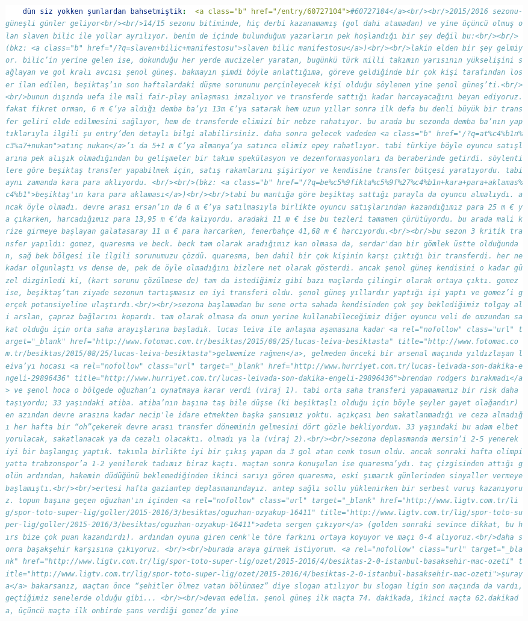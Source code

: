 ```yaml
    dün siz yokken şunlardan bahsetmiştik:  <a class="b" href="/entry/60727104">#60727104</a><br/><br/>2015/2016 sezonu- güneşli günler geliyor<br/><br/>14/15 sezonu bitiminde, hiç derbi kazanamamış (gol dahi atamadan) ve yine üçüncü olmuş olan slaven bilic ile yollar ayrılıyor. benim de içinde bulunduğum yazarların pek hoşlandığı bir şey değil bu:<br/><br/>(bkz: <a class="b" href="/?q=slaven+bilic+manifestosu">slaven bilic manifestosu</a>)<br/><br/>lakin elden bir şey gelmiyor. bilic’in yerine gelen ise, dokunduğu her yerde mucizeler yaratan, bugünkü türk milli takımın yarısının yükselişini sağlayan ve gol kralı avcısı şenol güneş. bakmayın şimdi böyle anlattığıma, göreve geldiğinde bir çok kişi tarafından loser ilan edilen, beşiktaş’ın son haftalardaki düşme sorununu perçinleyecek kişi olduğu söylenen yine şenol güneş’ti.<br/><br/>bunun dışında uefa ile mali fair-play anlaşması imzalıyor ve transferde sattığı kadar harcayacağını beyan ediyoruz. fakat fikret orman, 6 m €’ya aldığı demba ba’yı 13m €’ya satarak hem uzun yıllar sonra ilk defa bu denli büyük bir transfer geliri elde edilmesini sağlıyor, hem de transferde elimizi bir nebze rahatıyor. bu arada bu sezonda demba ba’nın yaptıklarıyla ilgili şu entry’den detaylı bilgi alabilirsiniz. daha sonra gelecek vadeden <a class="b" href="/?q=at%c4%b1n%c3%a7+nukan">atınç nukan</a>’ı da 5+1 m €’ya almanya’ya satınca elimiz epey rahatlıyor. tabi türkiye böyle oyuncu satışlarına pek alışık olmadığından bu gelişmeler bir takım spekülasyon ve dezenformasyonları da beraberinde getirdi. söylentilere göre beşiktaş transfer yapabilmek için, satış rakamlarını şişiriyor ve kendisine transfer bütçesi yaratıyordu. tabi aynı zamanda kara para aklıyordu. <br/><br/>(bkz: <a class="b" href="/?q=be%c5%9fikta%c5%9f%27%c4%b1n+kara+para+aklamas%c4%b1">beşiktaş'ın kara para aklaması</a>)<br/><br/>tabi bu mantığa göre beşiktaş sattığı parayla da oyuncu almalıydı. ancak öyle olmadı. devre arası ersan’ın da 6 m €’ya satılmasıyla birlikte oyuncu satışlarından kazandığımız para 25 m € ya çıkarken, harcadığımız para 13,95 m €’da kalıyordu. aradaki 11 m € ise bu tezleri tamamen çürütüyordu. bu arada mali krize girmeye başlayan galatasaray 11 m € para harcarken, fenerbahçe 41,68 m € harcıyordu.<br/><br/>bu sezon 3 kritik transfer yapıldı: gomez, quaresma ve beck. beck tam olarak aradığımız kan olmasa da, serdar'dan bir gömlek üstte olduğundan, sağ bek bölgesi ile ilgili sorunumuzu çözdü. quaresma, ben dahil bir çok kişinin karşı çıktığı bir transferdi. her ne kadar olgunlaştı vs dense de, pek de öyle olmadığını bizlere net olarak gösterdi. ancak şenol güneş kendisini o kadar güzel dizginledi ki, (kart sorunu çözülmese de) tam da istediğimiz gibi bazı maçlarda çilingir olarak ortaya çıktı. gomez ise, beşiktaş’tan ziyade sezonun tartışmasız en iyi transferi oldu. şenol güneş yıllardır yaptığı işi yaptı ve gomez’i gerçek potansiyeline ulaştırdı.<br/><br/>sezona başlamadan bu sene orta sahada kendisinden çok şey beklediğimiz tolgay ali arslan, çapraz bağlarını kopardı. tam olarak olmasa da onun yerine kullanabileceğimiz diğer oyuncu veli de omzundan sakat olduğu için orta saha arayışlarına başladık. lucas leiva ile anlaşma aşamasına kadar <a rel="nofollow" class="url" target="_blank" href="http://www.fotomac.com.tr/besiktas/2015/08/25/lucas-leiva-besiktasta" title="http://www.fotomac.com.tr/besiktas/2015/08/25/lucas-leiva-besiktasta">gelmemize rağmen</a>, gelmeden önceki bir arsenal maçında yıldızlaşan leiva’yı hocası <a rel="nofollow" class="url" target="_blank" href="http://www.hurriyet.com.tr/lucas-leivada-son-dakika-engeli-29896436" title="http://www.hurriyet.com.tr/lucas-leivada-son-dakika-engeli-29896436">brendan rodgers bırakmadı</a> ve şenol hoca o bölgede oğuzhan’ı oynatmaya karar verdi (viraj 1). tabi orta saha transferi yapamamamız bir risk daha taşıyordu; 33 yaşındaki atiba. atiba’nın başına taş bile düşse (ki beşiktaşlı olduğu için böyle şeyler gayet olağandır) en azından devre arasına kadar necip'le idare etmekten başka şansımız yoktu. açıkçası ben sakatlanmadığı ve ceza almadığı her hafta bir “oh”çekerek devre arası transfer döneminin gelmesini dört gözle bekliyordum. 33 yaşındaki bu adam elbet yorulacak, sakatlanacak ya da cezalı olacaktı. olmadı ya la (viraj 2).<br/><br/>sezona deplasmanda mersin’i 2-5 yenerek iyi bir başlangıç yaptık. takımla birlikte iyi bir çıkış yapan da 3 gol atan cenk tosun oldu. ancak sonraki hafta olimpiyatta trabzonspor’a 1-2 yenilerek tadımız biraz kaçtı. maçtan sonra konuşulan ise quaresma’ydı. taç çizgisinden attığı golün ardından, hakemin düdüğünü beklemediğinden ikinci sarıyı gören quaresma, eski şımarık günlerinden sinyaller vermeye başlamıştı.<br/><br/>ertesi hafta gaziantep deplasmanındayız. antep sağlı sollu yüklenirken bir serbest vuruş kazanıyoruz. topun başına geçen oğuzhan'ın içinden <a rel="nofollow" class="url" target="_blank" href="http://www.ligtv.com.tr/lig/spor-toto-super-lig/goller/2015-2016/3/besiktas/oguzhan-ozyakup-16411" title="http://www.ligtv.com.tr/lig/spor-toto-super-lig/goller/2015-2016/3/besiktas/oguzhan-ozyakup-16411">adeta sergen çıkıyor</a> (golden sonraki sevince dikkat, bu hırs bize çok puan kazandırdı). ardından oyuna giren cenk'le töre farkını ortaya koyuyor ve maçı 0-4 alıyoruz.<br/>daha sonra başakşehir karşısına çıkıyoruz. <br/><br/>burada araya girmek istiyorum. <a rel="nofollow" class="url" target="_blank" href="http://www.ligtv.com.tr/lig/spor-toto-super-lig/ozet/2015-2016/4/besiktas-2-0-istanbul-basaksehir-mac-ozeti" title="http://www.ligtv.com.tr/lig/spor-toto-super-lig/ozet/2015-2016/4/besiktas-2-0-istanbul-basaksehir-mac-ozeti">şuraya</a> bakarsanız, maçtan önce “şehitler ölmez vatan bölünmez” diye slogan atılıyor bu slogan ligin son maçında da vardı, geçtiğimiz senelerde olduğu gibi... <br/><br/>devam edelim. şenol güneş ilk maçta 74. dakikada, ikinci maçta 62.dakikada, üçüncü maçta ilk onbirde şans verdiği gomez’de yine
```
